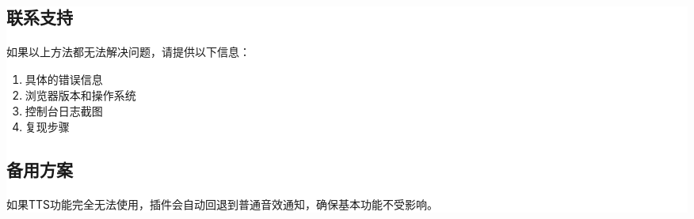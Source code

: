 ## 联系支持

如果以上方法都无法解决问题，请提供以下信息：
1. 具体的错误信息
2. 浏览器版本和操作系统
3. 控制台日志截图
4. 复现步骤

## 备用方案

如果TTS功能完全无法使用，插件会自动回退到普通音效通知，确保基本功能不受影响。
